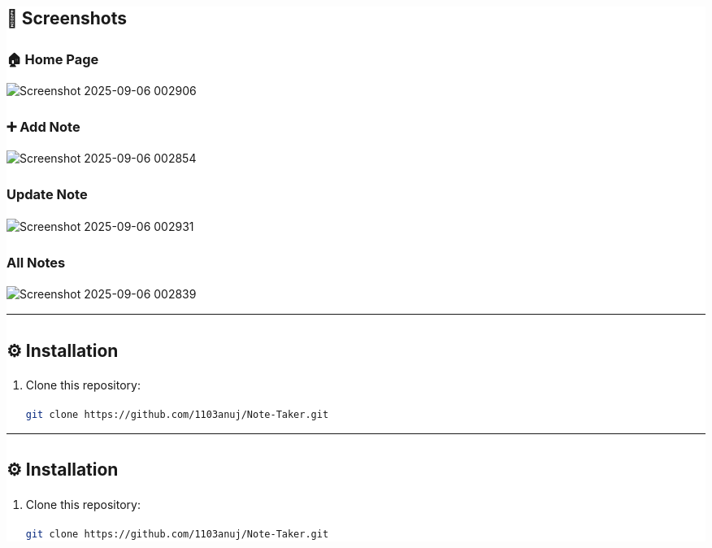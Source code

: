 

## 📸 Screenshots

### 🏠 Home Page
<img width="1405" height="833" alt="Screenshot 2025-09-06 002906" src="https://github.com/user-attachments/assets/2b6788e2-9f98-4b71-99a3-f2203f64c12f" />


### ➕ Add Note
<img width="1886" height="827" alt="Screenshot 2025-09-06 002854" src="https://github.com/user-attachments/assets/cfa12910-db32-40b5-a224-33f89a479bb6" />

### Update Note
<img width="1461" height="830" alt="Screenshot 2025-09-06 002931" src="https://github.com/user-attachments/assets/90ae7d38-6486-4c4c-bfed-1bcf82cf65aa" />

### All Notes
<img width="1470" height="798" alt="Screenshot 2025-09-06 002839" src="https://github.com/user-attachments/assets/d81ec85d-9cc6-4b4e-840e-6940b1c6ccd1" />




---

## ⚙️ Installation

1. Clone this repository:
   ```bash
   git clone https://github.com/1103anuj/Note-Taker.git


---

## ⚙️ Installation

1. Clone this repository:
   ```bash
   git clone https://github.com/1103anuj/Note-Taker.git
